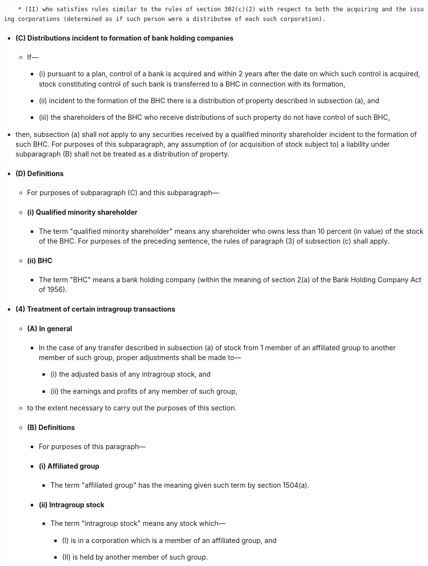         * (II) who satisfies rules similar to the rules of section 302(c)(2) with respect to both the acquiring and the issuing corporations (determined as if such person were a distributee of each such corporation).

  * #### (C) Distributions incident to formation of bank holding companies
    * If—

      * (i) pursuant to a plan, control of a bank is acquired and within 2 years after the date on which such control is acquired, stock constituting control of such bank is transferred to a BHC in connection with its formation,

      * (ii) incident to the formation of the BHC there is a distribution of property described in subsection (a), and

      * (iii) the shareholders of the BHC who receive distributions of such property do not have control of such BHC,


  * then, subsection (a) shall not apply to any securities received by a qualified minority shareholder incident to the formation of such BHC. For purposes of this subparagraph, any assumption of (or acquisition of stock subject to) a liability under subparagraph (B) shall not be treated as a distribution of property.

  * #### (D) Definitions
    * For purposes of subparagraph (C) and this subparagraph—

    * #### (i) Qualified minority shareholder
      * The term "qualified minority shareholder" means any shareholder who owns less than 10 percent (in value) of the stock of the BHC. For purposes of the preceding sentence, the rules of paragraph (3) of subsection (c) shall apply.

    * #### (ii) BHC
      * The term "BHC" means a bank holding company (within the meaning of section 2(a) of the Bank Holding Company Act of 1956).

* #### (4) Treatment of certain intragroup transactions
  * #### (A) In general
    * In the case of any transfer described in subsection (a) of stock from 1 member of an affiliated group to another member of such group, proper adjustments shall be made to—

      * (i) the adjusted basis of any intragroup stock, and

      * (ii) the earnings and profits of any member of such group,


  * to the extent necessary to carry out the purposes of this section.

  * #### (B) Definitions
    * For purposes of this paragraph—

    * #### (i) Affiliated group
      * The term "affiliated group" has the meaning given such term by section 1504(a).

    * #### (ii) Intragroup stock
      * The term "intragroup stock" means any stock which—

        * (I) is in a corporation which is a member of an affiliated group, and

        * (II) is held by another member of such group.

